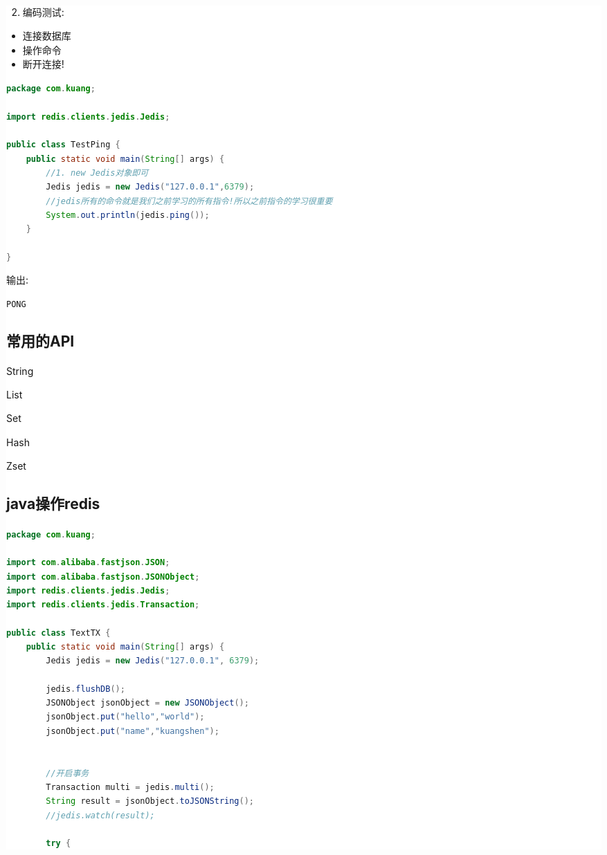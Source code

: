 2. 编码测试:

* 连接数据库
* 操作命令
* 断开连接!

```java
package com.kuang;

import redis.clients.jedis.Jedis;

public class TestPing {
    public static void main(String[] args) {
        //1. new Jedis对象即可
        Jedis jedis = new Jedis("127.0.0.1",6379);
        //jedis所有的命令就是我们之前学习的所有指令!所以之前指令的学习很重要
        System.out.println(jedis.ping());
    }

}

```

输出:

```java
PONG
```

## 常用的API

String

List

Set

Hash

Zset



## java操作redis

```java
package com.kuang;

import com.alibaba.fastjson.JSON;
import com.alibaba.fastjson.JSONObject;
import redis.clients.jedis.Jedis;
import redis.clients.jedis.Transaction;

public class TextTX {
    public static void main(String[] args) {
        Jedis jedis = new Jedis("127.0.0.1", 6379);

        jedis.flushDB();
        JSONObject jsonObject = new JSONObject();
        jsonObject.put("hello","world");
        jsonObject.put("name","kuangshen");


        //开启事务
        Transaction multi = jedis.multi();
        String result = jsonObject.toJSONString();
        //jedis.watch(result);

        try {
```